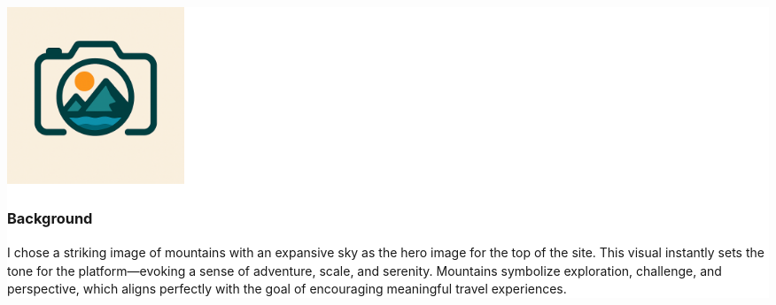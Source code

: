 <img src="src/assets/logo.png" alt="Image of the brand logo which is a simple image of a camera with a mountain and sunshine in the lense. The background is a beige colour, whilst the outline of the camera is dark gray and the details inside the lense are green, blue and orange." width="200"/>

### Background

I chose a striking image of mountains with an expansive sky as the hero image for the top of the site. This visual instantly sets the tone for the platform—evoking a sense of adventure, scale, and serenity. Mountains symbolize exploration, challenge, and perspective, which aligns perfectly with the goal of encouraging meaningful travel experiences.
